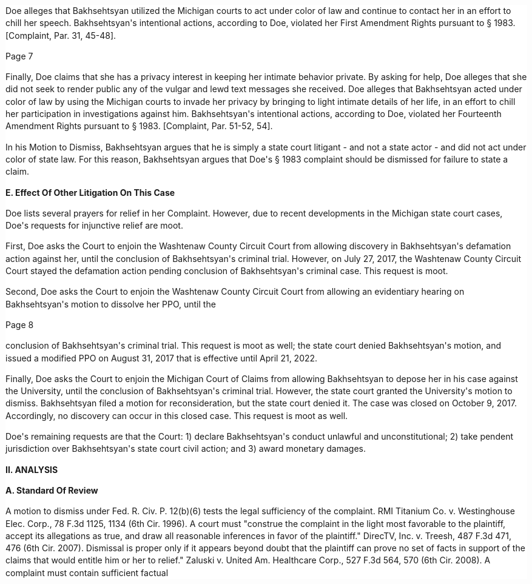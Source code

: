 Doe alleges that Bakhsehtsyan utilized the Michigan courts to act under color of law and continue to contact her in an effort to chill her speech. Bakhsehtsyan's intentional actions, according to Doe, violated her First Amendment Rights pursuant to § 1983. [Complaint, Par. 31, 45-48].

Page 7

Finally, Doe claims that she has a privacy interest in keeping her intimate behavior private. By asking for help, Doe alleges that she did not seek to render public any of the vulgar and lewd text messages she received. Doe alleges that Bakhsehtsyan acted under color of law by using the Michigan courts to invade her privacy by bringing to light intimate details of her life, in an effort to chill her participation in investigations against him. Bakhsehtsyan's intentional actions, according to Doe, violated her Fourteenth Amendment Rights pursuant to § 1983. [Complaint, Par. 51-52, 54].

In his Motion to Dismiss, Bakhsehtsyan argues that he is simply a state court litigant - and not a state actor - and did not act under color of state law. For this reason, Bakhsehtsyan argues that Doe's § 1983 complaint should be dismissed for failure to state a claim.

**E. Effect Of Other Litigation On This Case**

Doe lists several prayers for relief in her Complaint. However, due to recent developments in the Michigan state court cases, Doe's requests for injunctive relief are moot.

First, Doe asks the Court to enjoin the Washtenaw County Circuit Court from allowing discovery in Bakhsehtsyan's defamation action against her, until the conclusion of Bakhsehtsyan's criminal trial. However, on July 27, 2017, the Washtenaw County Circuit Court stayed the defamation action pending conclusion of Bakhsehtsyan's criminal case. This request is moot.

Second, Doe asks the Court to enjoin the Washtenaw County Circuit Court from allowing an evidentiary hearing on Bakhsehtsyan's motion to dissolve her PPO, until the

Page 8

conclusion of Bakhsehtsyan's criminal trial. This request is moot as well; the state court denied Bakhsehtsyan's motion, and issued a modified PPO on August 31, 2017 that is effective until April 21, 2022.

Finally, Doe asks the Court to enjoin the Michigan Court of Claims from allowing Bakhsehtsyan to depose her in his case against the University, until the conclusion of Bakhsehtsyan's criminal trial. However, the state court granted the University's motion to dismiss. Bakhsehtsyan filed a motion for reconsideration, but the state court denied it. The case was closed on October 9, 2017. Accordingly, no discovery can occur in this closed case. This request is moot as well.

Doe's remaining requests are that the Court: 1) declare Bakhsehtsyan's conduct unlawful and unconstitutional; 2) take pendent jurisdiction over Bakhsehtsyan's state court civil action; and 3) award monetary damages.

**II. ANALYSIS**

**A. Standard Of Review**

A motion to dismiss under Fed. R. Civ. P. 12(b)(6) tests the legal sufficiency of the complaint. RMI Titanium Co. v. Westinghouse Elec. Corp., 78 F.3d 1125, 1134 (6th Cir. 1996). A court must "construe the complaint in the light most favorable to the plaintiff, accept its allegations as true, and draw all reasonable inferences in favor of the plaintiff." DirecTV, Inc. v. Treesh, 487 F.3d 471, 476 (6th Cir. 2007). Dismissal is proper only if it appears beyond doubt that the plaintiff can prove no set of facts in support of the claims that would entitle him or her to relief." Zaluski v. United Am. Healthcare Corp., 527 F.3d 564, 570 (6th Cir. 2008). A complaint must contain sufficient factual
